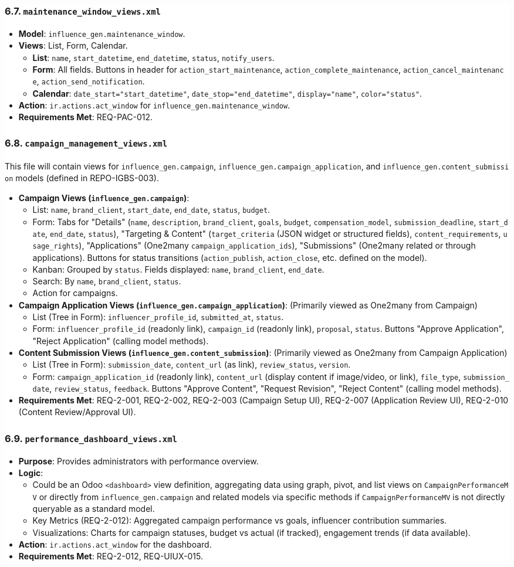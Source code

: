 ### 6.7. `maintenance_window_views.xml`

*   **Model**: `influence_gen.maintenance_window`.
*   **Views**: List, Form, Calendar.
    *   **List**: `name`, `start_datetime`, `end_datetime`, `status`, `notify_users`.
    *   **Form**: All fields. Buttons in header for `action_start_maintenance`, `action_complete_maintenance`, `action_cancel_maintenance`, `action_send_notification`.
    *   **Calendar**: `date_start="start_datetime"`, `date_stop="end_datetime"`, `display="name"`, `color="status"`.
*   **Action**: `ir.actions.act_window` for `influence_gen.maintenance_window`.
*   **Requirements Met**: REQ-PAC-012.

### 6.8. `campaign_management_views.xml`

This file will contain views for `influence_gen.campaign`, `influence_gen.campaign_application`, and `influence_gen.content_submission` models (defined in REPO-IGBS-003).

*   **Campaign Views (`influence_gen.campaign`)**:
    *   List: `name`, `brand_client`, `start_date`, `end_date`, `status`, `budget`.
    *   Form: Tabs for "Details" (`name`, `description`, `brand_client`, `goals`, `budget`, `compensation_model`, `submission_deadline`, `start_date`, `end_date`, `status`), "Targeting & Content" (`target_criteria` (JSON widget or structured fields), `content_requirements`, `usage_rights`), "Applications" (One2many `campaign_application_ids`), "Submissions" (One2many related or through applications). Buttons for status transitions (`action_publish`, `action_close`, etc. defined on the model).
    *   Kanban: Grouped by `status`. Fields displayed: `name`, `brand_client`, `end_date`.
    *   Search: By `name`, `brand_client`, `status`.
    *   Action for campaigns.
*   **Campaign Application Views (`influence_gen.campaign_application`)**: (Primarily viewed as One2many from Campaign)
    *   List (Tree in Form): `influencer_profile_id`, `submitted_at`, `status`.
    *   Form: `influencer_profile_id` (readonly link), `campaign_id` (readonly link), `proposal`, `status`. Buttons "Approve Application", "Reject Application" (calling model methods).
*   **Content Submission Views (`influence_gen.content_submission`)**: (Primarily viewed as One2many from Campaign Application)
    *   List (Tree in Form): `submission_date`, `content_url` (as link), `review_status`, `version`.
    *   Form: `campaign_application_id` (readonly link), `content_url` (display content if image/video, or link), `file_type`, `submission_date`, `review_status`, `feedback`. Buttons "Approve Content", "Request Revision", "Reject Content" (calling model methods).
*   **Requirements Met**: REQ-2-001, REQ-2-002, REQ-2-003 (Campaign Setup UI), REQ-2-007 (Application Review UI), REQ-2-010 (Content Review/Approval UI).

### 6.9. `performance_dashboard_views.xml`

*   **Purpose**: Provides administrators with performance overview.
*   **Logic**:
    *   Could be an Odoo `<dashboard>` view definition, aggregating data using graph, pivot, and list views on `CampaignPerformanceMV` or directly from `influence_gen.campaign` and related models via specific methods if `CampaignPerformanceMV` is not directly queryable as a standard model.
    *   Key Metrics (REQ-2-012): Aggregated campaign performance vs goals, influencer contribution summaries.
    *   Visualizations: Charts for campaign statuses, budget vs actual (if tracked), engagement trends (if data available).
*   **Action**: `ir.actions.act_window` for the dashboard.
*   **Requirements Met**: REQ-2-012, REQ-UIUX-015.

